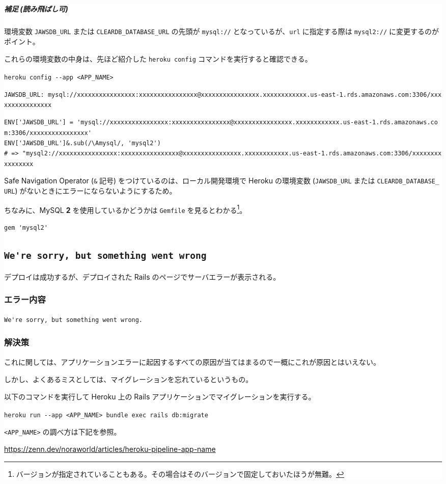 ##### 補足 (読み飛ばし可)
環境変数 `JAWSDB_URL` または `CLEARDB_DATABASE_URL` の先頭が `mysql://` となっているが、`url` に指定する際は `mysql2://` に変更するのがポイント。

これらの環境変数の中身は、先ほど紹介した `heroku config` コマンドを実行すると確認できる。

```shell:Shell
heroku config --app <APP_NAME>
```

```
JAWSDB_URL: mysql://xxxxxxxxxxxxxxxx:xxxxxxxxxxxxxxxx@xxxxxxxxxxxxxxxx.xxxxxxxxxxxx.us-east-1.rds.amazonaws.com:3306/xxxxxxxxxxxxxxxx
```

```ruby:irb
ENV['JAWSDB_URL'] = 'mysql://xxxxxxxxxxxxxxxx:xxxxxxxxxxxxxxxx@xxxxxxxxxxxxxxxx.xxxxxxxxxxxx.us-east-1.rds.amazonaws.com:3306/xxxxxxxxxxxxxxxx'
ENV['JAWSDB_URL']&.sub(/\Amysql/, 'mysql2')
# => "mysql2://xxxxxxxxxxxxxxxx:xxxxxxxxxxxxxxxx@xxxxxxxxxxxxxxxx.xxxxxxxxxxxx.us-east-1.rds.amazonaws.com:3306/xxxxxxxxxxxxxxxx
```

Safe Navigation Operator (`&` 記号) をつけているのは、ローカル開発環境で Heroku の環境変数 (`JAWSDB_URL` または `CLEARDB_DATABASE_URL`) がないときにエラーにならないようにするため。

ちなみに、MySQL **2** を使用しているかどうかは `Gemfile` を見るとわかる[^1]。

[^1]: バージョンが指定されていることもある。その場合はそのバージョンで固定しておいたほうが無難。

```ruby:Gemfile
gem 'mysql2'
```






## `We're sorry, but something went wrong`
デプロイは成功するが、デプロイされた Rails のページでサーバエラーが表示される。

### エラー内容

```
We're sorry, but something went wrong.
```

### 解決策
これに関しては、アプリケーションエラーに起因するすべての原因が当てはまるので一概にこれが原因とはいえない。

しかし、よくあるミスとしては、マイグレーションを忘れているというもの。

以下のコマンドを実行して Heroku 上の Rails アプリケーションでマイグレーションを実行する。

```shell:Shell
heroku run --app <APP_NAME> bundle exec rails db:migrate
```

`<APP_NAME>` の調べ方は下記を参照。

https://zenn.dev/noraworld/articles/heroku-pipeline-app-name
